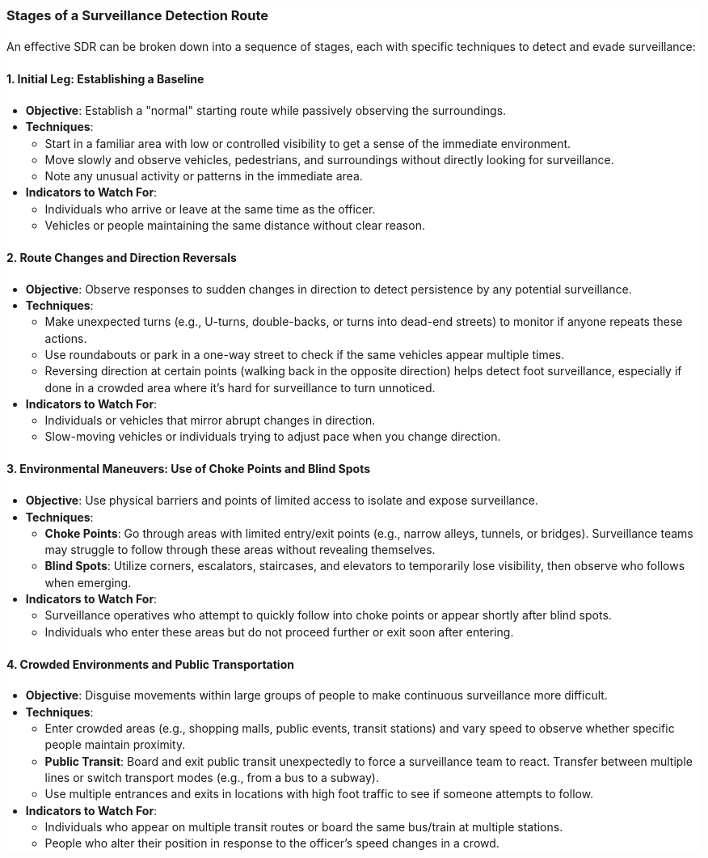
### **Stages of a Surveillance Detection Route**

An effective SDR can be broken down into a sequence of stages, each with specific techniques to detect and evade surveillance:

#### **1. Initial Leg: Establishing a Baseline**

   - **Objective**: Establish a "normal" starting route while passively observing the surroundings.
   - **Techniques**:
     - Start in a familiar area with low or controlled visibility to get a sense of the immediate environment.
     - Move slowly and observe vehicles, pedestrians, and surroundings without directly looking for surveillance.
     - Note any unusual activity or patterns in the immediate area.
   - **Indicators to Watch For**:
     - Individuals who arrive or leave at the same time as the officer.
     - Vehicles or people maintaining the same distance without clear reason.

#### **2. Route Changes and Direction Reversals**

   - **Objective**: Observe responses to sudden changes in direction to detect persistence by any potential surveillance.
   - **Techniques**:
     - Make unexpected turns (e.g., U-turns, double-backs, or turns into dead-end streets) to monitor if anyone repeats these actions.
     - Use roundabouts or park in a one-way street to check if the same vehicles appear multiple times.
     - Reversing direction at certain points (walking back in the opposite direction) helps detect foot surveillance, especially if done in a crowded area where it’s hard for surveillance to turn unnoticed.
   - **Indicators to Watch For**:
     - Individuals or vehicles that mirror abrupt changes in direction.
     - Slow-moving vehicles or individuals trying to adjust pace when you change direction.

#### **3. Environmental Maneuvers: Use of Choke Points and Blind Spots**

   - **Objective**: Use physical barriers and points of limited access to isolate and expose surveillance.
   - **Techniques**:
     - **Choke Points**: Go through areas with limited entry/exit points (e.g., narrow alleys, tunnels, or bridges). Surveillance teams may struggle to follow through these areas without revealing themselves.
     - **Blind Spots**: Utilize corners, escalators, staircases, and elevators to temporarily lose visibility, then observe who follows when emerging.
   - **Indicators to Watch For**:
     - Surveillance operatives who attempt to quickly follow into choke points or appear shortly after blind spots.
     - Individuals who enter these areas but do not proceed further or exit soon after entering.

#### **4. Crowded Environments and Public Transportation**

   - **Objective**: Disguise movements within large groups of people to make continuous surveillance more difficult.
   - **Techniques**:
     - Enter crowded areas (e.g., shopping malls, public events, transit stations) and vary speed to observe whether specific people maintain proximity.
     - **Public Transit**: Board and exit public transit unexpectedly to force a surveillance team to react. Transfer between multiple lines or switch transport modes (e.g., from a bus to a subway).
     - Use multiple entrances and exits in locations with high foot traffic to see if someone attempts to follow.
   - **Indicators to Watch For**:
     - Individuals who appear on multiple transit routes or board the same bus/train at multiple stations.
     - People who alter their position in response to the officer’s speed changes in a crowd.
